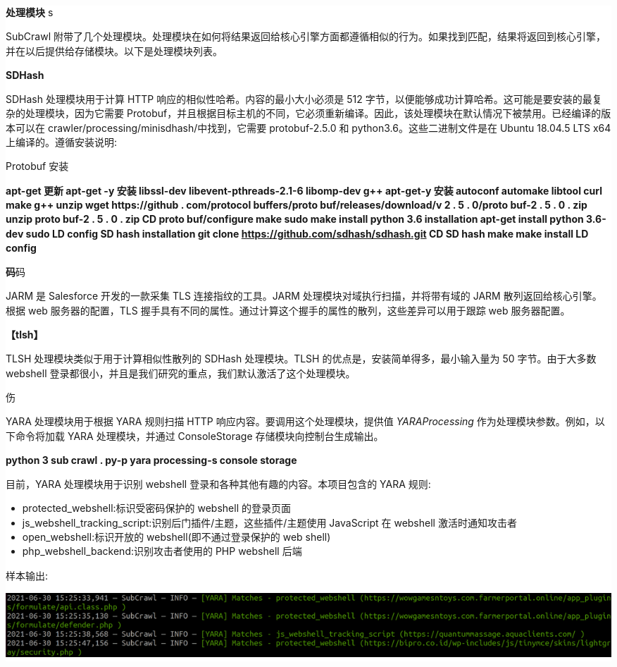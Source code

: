 **处理模块** s

SubCrawl 附带了几个处理模块。处理模块在如何将结果返回给核心引擎方面都遵循相似的行为。如果找到匹配，结果将返回到核心引擎，并在以后提供给存储模块。以下是处理模块列表。

**SDHash**

SDHash 处理模块用于计算 HTTP 响应的相似性哈希。内容的最小大小必须是 512 字节，以便能够成功计算哈希。这可能是要安装的最复杂的处理模块，因为它需要 Protobuf，并且根据目标主机的不同，它必须重新编译。因此，该处理模块在默认情况下被禁用。已经编译的版本可以在 crawler/processing/minisdhash/中找到，它需要 protobuf-2.5.0 和 python3.6。这些二进制文件是在 Ubuntu 18.04.5 LTS x64 上编译的。遵循安装说明:

Protobuf 安装

**apt-get 更新
apt-get -y 安装 libssl-dev libevent-pthreads-2.1-6 libomp-dev g++
apt-get-y 安装 autoconf automake libtool curl make g++ unzip
wget https://github . com/protocol buffers/proto buf/releases/download/v 2 . 5 . 0/proto buf-2 . 5 . 0 . zip
unzip proto buf-2 . 5 . 0 . zip
CD proto buf/configure
make
sudo make install
python 3.6 installation
apt-get install python 3.6-dev
sudo LD config
SD hash installation
git clone https://github.com/sdhash/sdhash.git
CD SD hash
make
make install
LD config**

**码**码

JARM 是 Salesforce 开发的一款采集 TLS 连接指纹的工具。JARM 处理模块对域执行扫描，并将带有域的 JARM 散列返回给核心引擎。根据 web 服务器的配置，TLS 握手具有不同的属性。通过计算这个握手的属性的散列，这些差异可以用于跟踪 web 服务器配置。

**【tlsh】**

TLSH 处理模块类似于用于计算相似性散列的 SDHash 处理模块。TLSH 的优点是，安装简单得多，最小输入量为 50 字节。由于大多数 webshell 登录都很小，并且是我们研究的重点，我们默认激活了这个处理模块。

伤

YARA 处理模块用于根据 YARA 规则扫描 HTTP 响应内容。要调用这个处理模块，提供值 *YARAProcessing* 作为处理模块参数。例如，以下命令将加载 YARA 处理模块，并通过 ConsoleStorage 存储模块向控制台生成输出。

**python 3 sub crawl . py-p yara processing-s console storage**

目前，YARA 处理模块用于识别 webshell 登录和各种其他有趣的内容。本项目包含的 YARA 规则:

*   protected_webshell:标识受密码保护的 webshell 的登录页面
*   js_webshell_tracking_script:识别后门插件/主题，这些插件/主题使用 JavaScript 在 webshell 激活时通知攻击者
*   open_webshell:标识开放的 webshell(即不通过登录保护的 web shell)
*   php_webshell_backend:识别攻击者使用的 PHP webshell 后端

样本输出:

![](img/53f92448b01dec533a463eb8e0cebb6c.png)
